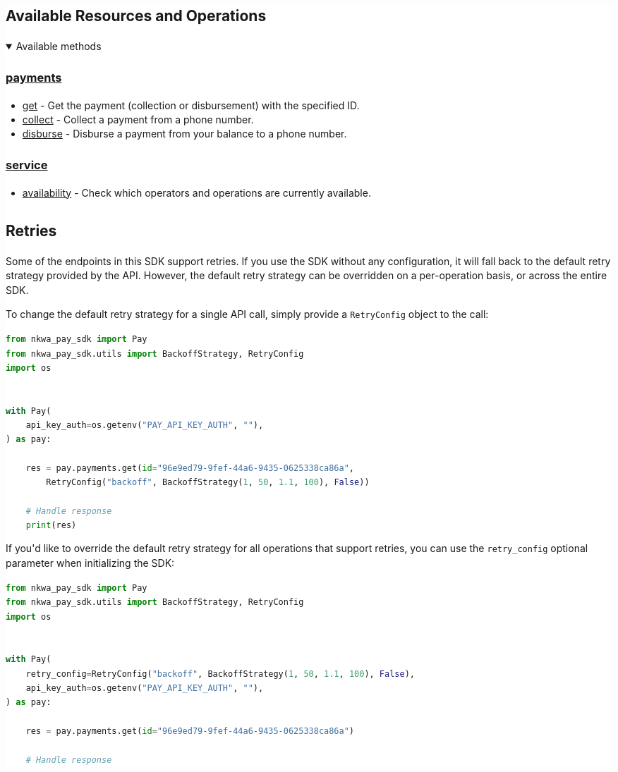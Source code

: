 

## Available Resources and Operations

<details open>
<summary>Available methods</summary>


### [payments](docs/sdks/payments/README.md)

* [get](docs/sdks/payments/README.md#get) - Get the payment (collection or disbursement) with the specified ID.
* [collect](docs/sdks/payments/README.md#collect) - Collect a payment from a phone number.
* [disburse](docs/sdks/payments/README.md#disburse) - Disburse a payment from your balance to a phone number.

### [service](docs/sdks/service/README.md)

* [availability](docs/sdks/service/README.md#availability) - Check which operators and operations are currently available.

</details>



## Retries

Some of the endpoints in this SDK support retries. If you use the SDK without any configuration, it will fall back to the default retry strategy provided by the API. However, the default retry strategy can be overridden on a per-operation basis, or across the entire SDK.

To change the default retry strategy for a single API call, simply provide a `RetryConfig` object to the call:
```python
from nkwa_pay_sdk import Pay
from nkwa_pay_sdk.utils import BackoffStrategy, RetryConfig
import os


with Pay(
    api_key_auth=os.getenv("PAY_API_KEY_AUTH", ""),
) as pay:

    res = pay.payments.get(id="96e9ed79-9fef-44a6-9435-0625338ca86a",
        RetryConfig("backoff", BackoffStrategy(1, 50, 1.1, 100), False))

    # Handle response
    print(res)

```

If you'd like to override the default retry strategy for all operations that support retries, you can use the `retry_config` optional parameter when initializing the SDK:
```python
from nkwa_pay_sdk import Pay
from nkwa_pay_sdk.utils import BackoffStrategy, RetryConfig
import os


with Pay(
    retry_config=RetryConfig("backoff", BackoffStrategy(1, 50, 1.1, 100), False),
    api_key_auth=os.getenv("PAY_API_KEY_AUTH", ""),
) as pay:

    res = pay.payments.get(id="96e9ed79-9fef-44a6-9435-0625338ca86a")

    # Handle response
```